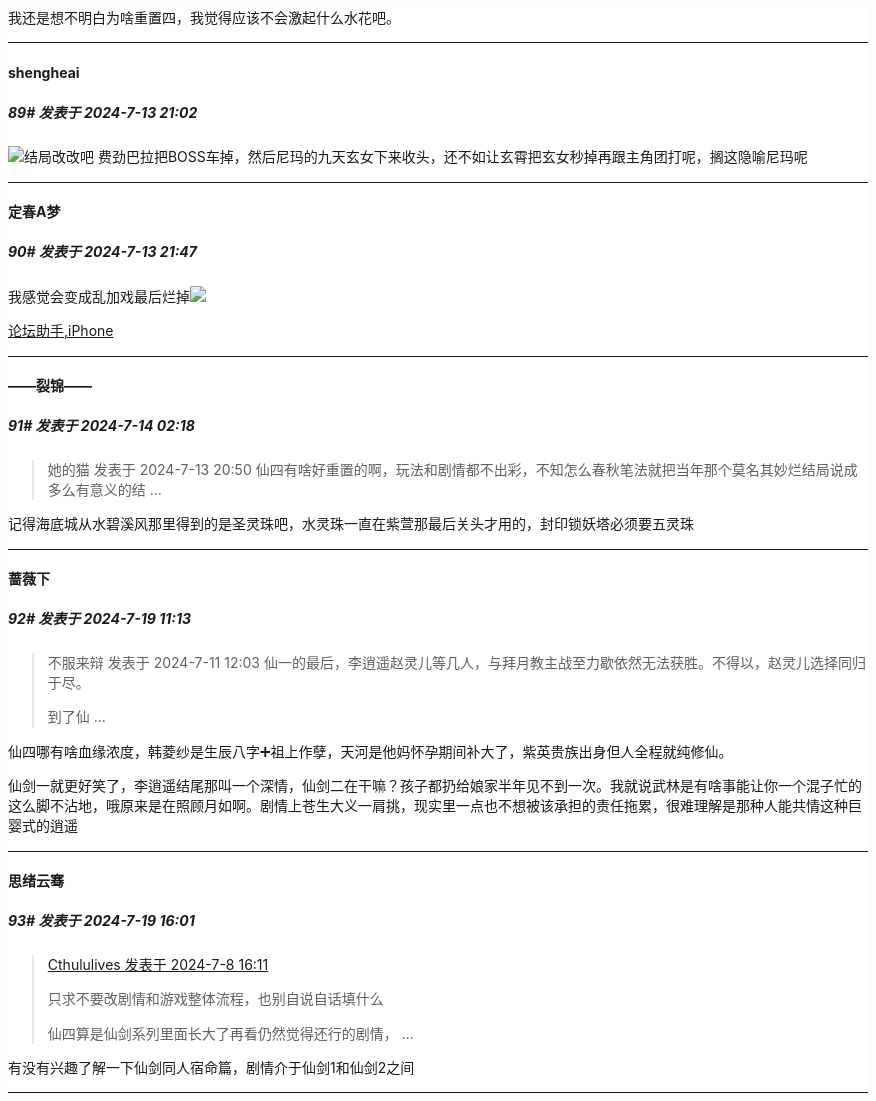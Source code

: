 我还是想不明白为啥重置四，我觉得应该不会激起什么水花吧。

*****

####  shengheai  
##### 89#       发表于 2024-7-13 21:02

<img src="https://static.saraba1st.com/image/smiley/face2017/049.png" referrerpolicy="no-referrer">结局改改吧 费劲巴拉把BOSS车掉，然后尼玛的九天玄女下来收头，还不如让玄霄把玄女秒掉再跟主角团打呢，搁这隐喻尼玛呢

*****

####  定春A梦  
##### 90#       发表于 2024-7-13 21:47

我感觉会变成乱加戏最后烂掉<img src="https://static.saraba1st.com/image/smiley/face2017/067.png" referrerpolicy="no-referrer">

[论坛助手,iPhone](https://bbs.saraba1st.com/2b/forum.php?mod=viewthread&amp;tid=2029836)

*****

####  ——裂锦——  
##### 91#       发表于 2024-7-14 02:18

<blockquote>她的猫 发表于 2024-7-13 20:50
仙四有啥好重置的啊，玩法和剧情都不出彩，不知怎么春秋笔法就把当年那个莫名其妙烂结局说成多么有意义的结 ...</blockquote>
记得海底城从水碧溪风那里得到的是圣灵珠吧，水灵珠一直在紫萱那最后关头才用的，封印锁妖塔必须要五灵珠

*****

####  蔷薇下  
##### 92#       发表于 2024-7-19 11:13

<blockquote>不服来辩 发表于 2024-7-11 12:03
仙一的最后，李逍遥赵灵儿等几人，与拜月教主战至力歇依然无法获胜。不得以，赵灵儿选择同归于尽。

到了仙 ...</blockquote>
仙四哪有啥血缘浓度，韩菱纱是生辰八字➕祖上作孽，天河是他妈怀孕期间补大了，紫英贵族出身但人全程就纯修仙。

仙剑一就更好笑了，李逍遥结尾那叫一个深情，仙剑二在干嘛？孩子都扔给娘家半年见不到一次。我就说武林是有啥事能让你一个混子忙的这么脚不沾地，哦原来是在照顾月如啊。剧情上苍生大义一肩挑，现实里一点也不想被该承担的责任拖累，很难理解是那种人能共情这种巨婴式的逍遥

*****

####  思绪云骞  
##### 93#       发表于 2024-7-19 16:01

<blockquote><a href="httphttps://bbs.saraba1st.com/2b/forum.php?mod=redirect&amp;goto=findpost&amp;pid=65521209&amp;ptid=2190610" target="_blank">Cthululives 发表于 2024-7-8 16:11</a>

只求不要改剧情和游戏整体流程，也别自说自话填什么

仙四算是仙剑系列里面长大了再看仍然觉得还行的剧情， ...</blockquote>
有没有兴趣了解一下仙剑同人宿命篇，剧情介于仙剑1和仙剑2之间

*****
